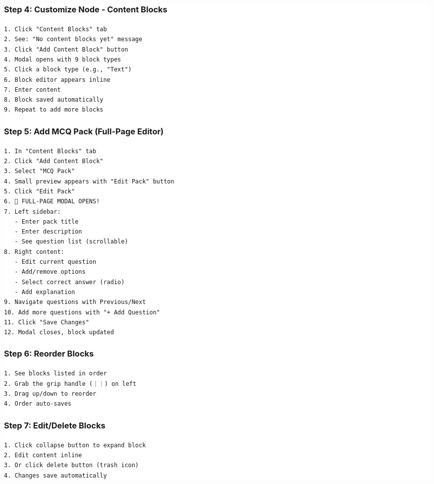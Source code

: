 ### Step 4: Customize Node - Content Blocks
```
1. Click "Content Blocks" tab
2. See: "No content blocks yet" message
3. Click "Add Content Block" button
4. Modal opens with 9 block types
5. Click a block type (e.g., "Text")
6. Block editor appears inline
7. Enter content
8. Block saved automatically
9. Repeat to add more blocks
```

### Step 5: Add MCQ Pack (Full-Page Editor)
```
1. In "Content Blocks" tab
2. Click "Add Content Block"
3. Select "MCQ Pack"
4. Small preview appears with "Edit Pack" button
5. Click "Edit Pack"
6. 🎉 FULL-PAGE MODAL OPENS!
7. Left sidebar:
   - Enter pack title
   - Enter description
   - See question list (scrollable)
8. Right content:
   - Edit current question
   - Add/remove options
   - Select correct answer (radio)
   - Add explanation
9. Navigate questions with Previous/Next
10. Add more questions with "+ Add Question"
11. Click "Save Changes"
12. Modal closes, block updated
```

### Step 6: Reorder Blocks
```
1. See blocks listed in order
2. Grab the grip handle (⋮⋮) on left
3. Drag up/down to reorder
4. Order auto-saves
```

### Step 7: Edit/Delete Blocks
```
1. Click collapse button to expand block
2. Edit content inline
3. Or click delete button (trash icon)
4. Changes save automatically
```
